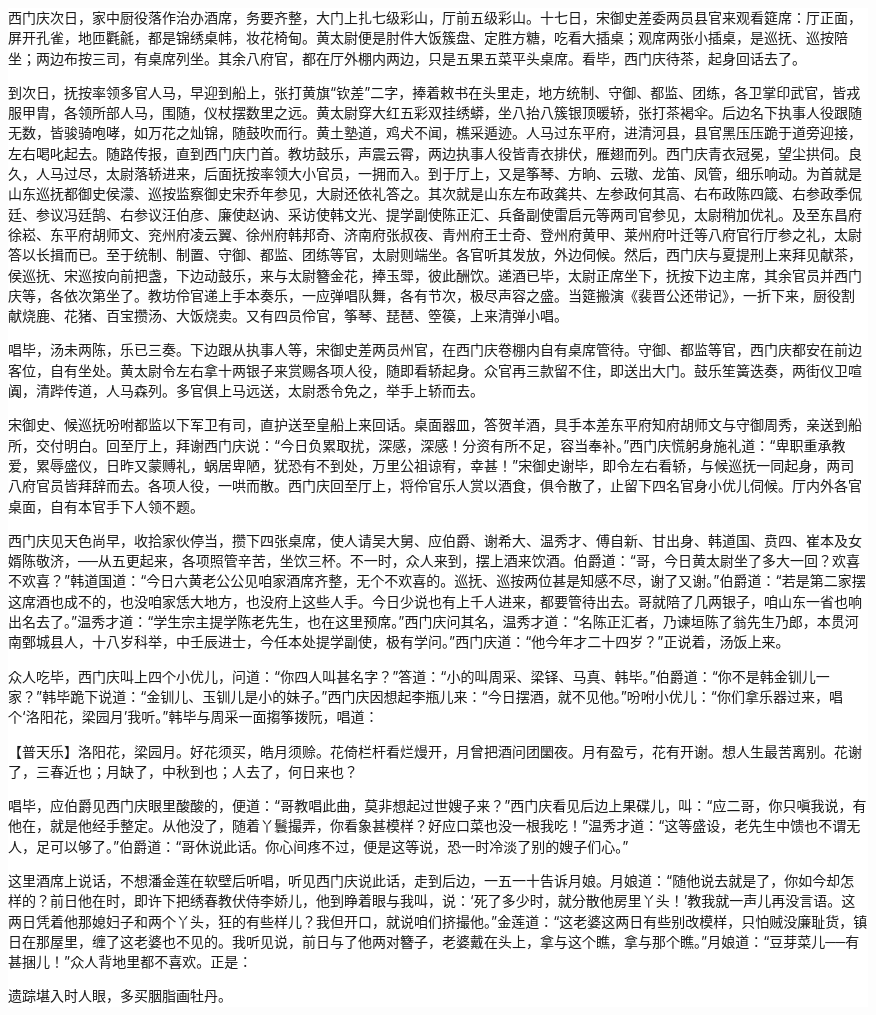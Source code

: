 西门庆次日，家中厨役落作治办酒席，务要齐整，大门上扎七级彩山，厅前五级彩山。十七日，宋御史差委两员县官来观看筵席：厅正面，屏开孔雀，地匝氍毹，都是锦绣桌帏，妆花椅甸。黄太尉便是肘件大饭簇盘、定胜方糖，吃看大插桌；观席两张小插桌，是巡抚、巡按陪坐；两边布按三司，有桌席列坐。其余八府官，都在厅外棚内两边，只是五果五菜平头桌席。看毕，西门庆待茶，起身回话去了。

到次日，抚按率领多官人马，早迎到船上，张打黄旗“钦差”二字，捧着敕书在头里走，地方统制、守御、都监、团练，各卫掌印武官，皆戎服甲胄，各领所部人马，围随，仪杖摆数里之远。黄太尉穿大红五彩双挂绣蟒，坐八抬八簇银顶暖轿，张打茶褐伞。后边名下执事人役跟随无数，皆骏骑咆哮，如万花之灿锦，随鼓吹而行。黄土塾道，鸡犬不闻，樵采遁迹。人马过东平府，进清河县，县官黑压压跪于道旁迎接，左右喝叱起去。随路传报，直到西门庆门首。教坊鼓乐，声震云霄，两边执事人役皆青衣排伏，雁翅而列。西门庆青衣冠冕，望尘拱伺。良久，人马过尽，太尉落轿进来，后面抚按率领大小官员，一拥而入。到于厅上，又是筝琴、方晌、云璈、龙笛、凤管，细乐响动。为首就是山东巡抚都御史侯濛、巡按监察御史宋乔年参见，大尉还依礼答之。其次就是山东左布政龚共、左参政何其高、右布政陈四箴、右参政季侃廷、参议冯廷鹄、右参议汪伯彦、廉使赵讷、采访使韩文光、提学副使陈正汇、兵备副使雷启元等两司官参见，太尉稍加优礼。及至东昌府徐崧、东平府胡师文、兖州府凌云翼、徐州府韩邦奇、济南府张叔夜、青州府王士奇、登州府黄甲、莱州府叶迁等八府官行厅参之礼，太尉答以长揖而已。至于统制、制置、守御、都监、团练等官，太尉则端坐。各官听其发放，外边伺候。然后，西门庆与夏提刑上来拜见献茶，侯巡抚、宋巡按向前把盏，下边动鼓乐，来与太尉簪金花，捧玉斝，彼此酬饮。递酒已毕，太尉正席坐下，抚按下边主席，其余官员并西门庆等，各依次第坐了。教坊伶官递上手本奏乐，一应弹唱队舞，各有节次，极尽声容之盛。当筵搬演《裴晋公还带记》，一折下来，厨役割献烧鹿、花猪、百宝攒汤、大饭烧卖。又有四员伶官，筝琴、琵琶、箜篌，上来清弹小唱。

唱毕，汤未两陈，乐已三奏。下边跟从执事人等，宋御史差两员州官，在西门庆卷棚内自有桌席管待。守御、都监等官，西门庆都安在前边客位，自有坐处。黄太尉令左右拿十两银子来赏赐各项人役，随即看轿起身。众官再三款留不住，即送出大门。鼓乐笙簧迭奏，两街仪卫喧阗，清跸传道，人马森列。多官俱上马远送，太尉悉令免之，举手上轿而去。

宋御史、候巡抚吩咐都监以下军卫有司，直护送至皇船上来回话。桌面器皿，答贺羊酒，具手本差东平府知府胡师文与守御周秀，亲送到船所，交付明白。回至厅上，拜谢西门庆说：“今日负累取扰，深感，深感！分资有所不足，容当奉补。”西门庆慌躬身施礼道：“卑职重承教爱，累辱盛仪，日昨又蒙赙礼，蜗居卑陋，犹恐有不到处，万里公祖谅宥，幸甚！”宋御史谢毕，即令左右看轿，与候巡抚一同起身，两司八府官员皆拜辞而去。各项人役，一哄而散。西门庆回至厅上，将伶官乐人赏以酒食，俱令散了，止留下四名官身小优儿伺候。厅内外各官桌面，自有本官手下人领不题。

西门庆见天色尚早，收拾家伙停当，攒下四张桌席，使人请吴大舅、应伯爵、谢希大、温秀才、傅自新、甘出身、韩道国、贲四、崔本及女婿陈敬济，──从五更起来，各项照管辛苦，坐饮三杯。不一时，众人来到，摆上酒来饮酒。伯爵道：“哥，今日黄太尉坐了多大一回？欢喜不欢喜？”韩道国道：“今日六黄老公公见咱家酒席齐整，无个不欢喜的。巡抚、巡按两位甚是知感不尽，谢了又谢。”伯爵道：“若是第二家摆这席酒也成不的，也没咱家恁大地方，也没府上这些人手。今日少说也有上千人进来，都要管待出去。哥就陪了几两银子，咱山东一省也响出名去了。”温秀才道：“学生宗主提学陈老先生，也在这里预席。”西门庆问其名，温秀才道：“名陈正汇者，乃谏垣陈了翁先生乃郎，本贯河南鄄城县人，十八岁科举，中壬辰进士，今任本处提学副使，极有学问。”西门庆道：“他今年才二十四岁？”正说着，汤饭上来。

众人吃毕，西门庆叫上四个小优儿，问道：“你四人叫甚名字？”答道：“小的叫周采、梁铎、马真、韩毕。”伯爵道：“你不是韩金钏儿一家？”韩毕跪下说道：“金钏儿、玉钏儿是小的妹子。”西门庆因想起李瓶儿来：“今日摆酒，就不见他。”吩咐小优儿：“你们拿乐器过来，唱个‘洛阳花，梁园月’我听。”韩毕与周采一面搊筝拨阮，唱道：

【普天乐】洛阳花，梁园月。好花须买，皓月须赊。花倚栏杆看烂熳开，月曾把酒问团圞夜。月有盈亏，花有开谢。想人生最苦离别。花谢了，三春近也；月缺了，中秋到也；人去了，何日来也？

唱毕，应伯爵见西门庆眼里酸酸的，便道：“哥教唱此曲，莫非想起过世嫂子来？”西门庆看见后边上果碟儿，叫：“应二哥，你只嗔我说，有他在，就是他经手整定。从他没了，随着丫鬟撮弄，你看象甚模样？好应口菜也没一根我吃！”温秀才道：“这等盛设，老先生中馈也不谓无人，足可以够了。”伯爵道：“哥休说此话。你心间疼不过，便是这等说，恐一时冷淡了别的嫂子们心。”

这里酒席上说话，不想潘金莲在软壁后听唱，听见西门庆说此话，走到后边，一五一十告诉月娘。月娘道：“随他说去就是了，你如今却怎样的？前日他在时，即许下把绣春教伏侍李娇儿，他到睁着眼与我叫，说：‘死了多少时，就分散他房里丫头！’教我就一声儿再没言语。这两日凭着他那媳妇子和两个丫头，狂的有些样儿？我但开口，就说咱们挤撮他。”金莲道：“这老婆这两日有些别改模样，只怕贼没廉耻货，镇日在那屋里，缠了这老婆也不见的。我听见说，前日与了他两对簪子，老婆戴在头上，拿与这个瞧，拿与那个瞧。”月娘道：“豆芽菜儿──有甚捆儿！”众人背地里都不喜欢。正是：

遗踪堪入时人眼，多买胭脂画牡丹。



